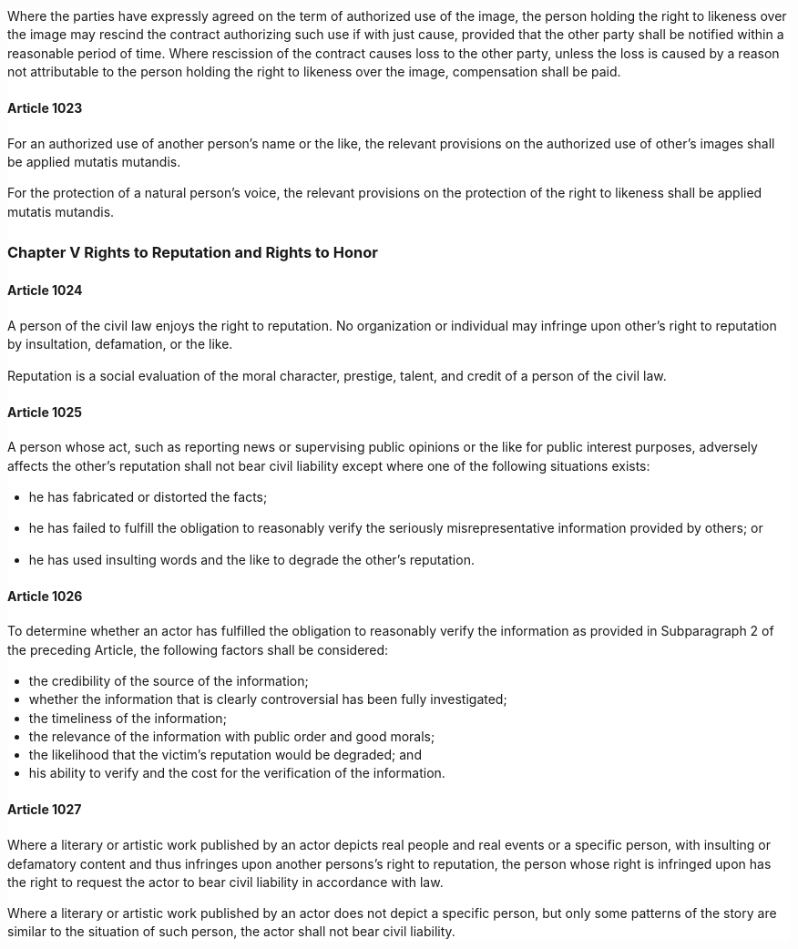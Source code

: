 Where the parties have expressly agreed on the term of authorized use of the image, the person holding the right to likeness over the image may rescind the contract authorizing such use if with just cause, provided that the other party shall be notified within a reasonable period of time. Where rescission of the contract causes loss to the other party, unless the loss is caused by a reason not attributable to the person holding the right to likeness over the image, compensation shall be paid.

#### Article 1023

For an authorized use of another person’s name or the like, the relevant provisions on the authorized use of other’s images shall be applied mutatis mutandis.

For the protection of a natural person’s voice, the relevant provisions on the protection of the right to likeness shall be applied mutatis mutandis.

### Chapter V Rights to Reputation and Rights to Honor

#### Article 1024

A person of the civil law enjoys the right to reputation. No organization or individual may infringe upon other’s right to reputation by insultation, defamation, or the like.

Reputation is a social evaluation of the moral character, prestige, talent, and credit of a person of the civil law.

#### Article 1025

A person whose act, such as reporting news or supervising public opinions or the like for public interest purposes, adversely affects the other’s reputation shall not bear civil liability except where one of the following situations exists:

- he has fabricated or distorted the facts;
- he has failed to fulfill the obligation to reasonably verify the seriously misrepresentative information provided by others; or

- he has used insulting words and the like to degrade the other’s reputation.

#### Article 1026

To determine whether an actor has fulfilled the obligation to reasonably verify the information as provided in Subparagraph 2 of the preceding Article, the following factors shall be considered:

- the credibility of the source of the information;
- whether the information that is clearly controversial has been fully investigated;
- the timeliness of the information;
- the relevance of the information with public order and good morals;
- the likelihood that the victim’s reputation would be degraded; and
- his ability to verify and the cost for the verification of the information.

#### Article 1027

Where a literary or artistic work published by an actor depicts real people and real events or a specific person, with insulting or defamatory content and thus infringes upon another persons’s right to reputation, the person whose right is infringed upon has the right to request the actor to bear civil liability in accordance with law.

Where a literary or artistic work published by an actor does not depict a specific person, but only some patterns of the story are similar to the situation of such person, the actor shall not bear civil liability.
